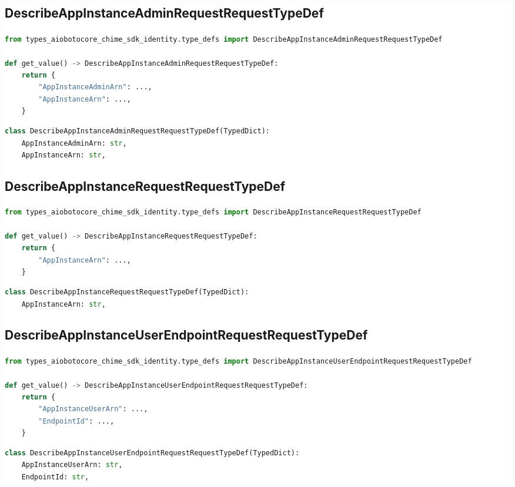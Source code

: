 ## DescribeAppInstanceAdminRequestRequestTypeDef

```python title="Usage Example"
from types_aiobotocore_chime_sdk_identity.type_defs import DescribeAppInstanceAdminRequestRequestTypeDef

def get_value() -> DescribeAppInstanceAdminRequestRequestTypeDef:
    return {
        "AppInstanceAdminArn": ...,
        "AppInstanceArn": ...,
    }
```

```python title="Definition"
class DescribeAppInstanceAdminRequestRequestTypeDef(TypedDict):
    AppInstanceAdminArn: str,
    AppInstanceArn: str,
```

## DescribeAppInstanceRequestRequestTypeDef

```python title="Usage Example"
from types_aiobotocore_chime_sdk_identity.type_defs import DescribeAppInstanceRequestRequestTypeDef

def get_value() -> DescribeAppInstanceRequestRequestTypeDef:
    return {
        "AppInstanceArn": ...,
    }
```

```python title="Definition"
class DescribeAppInstanceRequestRequestTypeDef(TypedDict):
    AppInstanceArn: str,
```

## DescribeAppInstanceUserEndpointRequestRequestTypeDef

```python title="Usage Example"
from types_aiobotocore_chime_sdk_identity.type_defs import DescribeAppInstanceUserEndpointRequestRequestTypeDef

def get_value() -> DescribeAppInstanceUserEndpointRequestRequestTypeDef:
    return {
        "AppInstanceUserArn": ...,
        "EndpointId": ...,
    }
```

```python title="Definition"
class DescribeAppInstanceUserEndpointRequestRequestTypeDef(TypedDict):
    AppInstanceUserArn: str,
    EndpointId: str,
```
